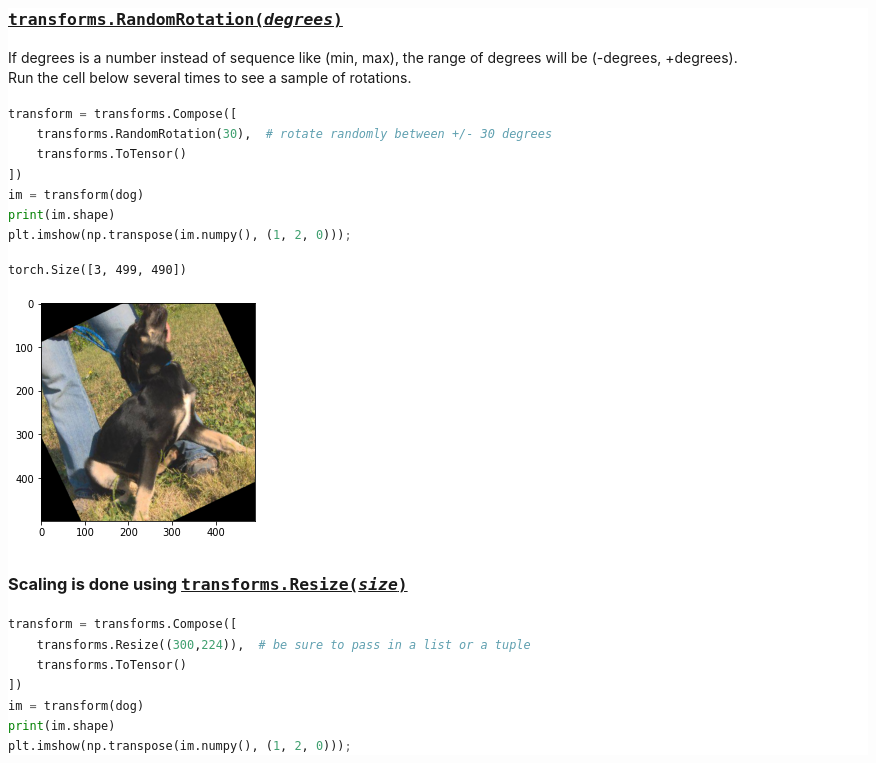 

### <a href='https://pytorch.org/docs/stable/torchvision/transforms.html#torchvision.transforms.RandomRotation'><tt>transforms.RandomRotation(<em>degrees</em>)</tt></a>
If degrees is a number instead of sequence like (min, max), the range of degrees will be (-degrees, +degrees).<br>
Run the cell below several times to see a sample of rotations.


```python
transform = transforms.Compose([
    transforms.RandomRotation(30),  # rotate randomly between +/- 30 degrees
    transforms.ToTensor()
])
im = transform(dog)
print(im.shape)
plt.imshow(np.transpose(im.numpy(), (1, 2, 0)));
```

    torch.Size([3, 499, 490])
    


    
![png](Augmentation_files/Augmentation_27_1.png)
    


### Scaling is done using <a href='https://pytorch.org/docs/stable/torchvision/transforms.html#torchvision.transforms.Resize'><tt>transforms.Resize(<em>size</em>)</tt></a>


```python
transform = transforms.Compose([
    transforms.Resize((300,224)),  # be sure to pass in a list or a tuple
    transforms.ToTensor()
])
im = transform(dog)
print(im.shape)
plt.imshow(np.transpose(im.numpy(), (1, 2, 0)));
```
